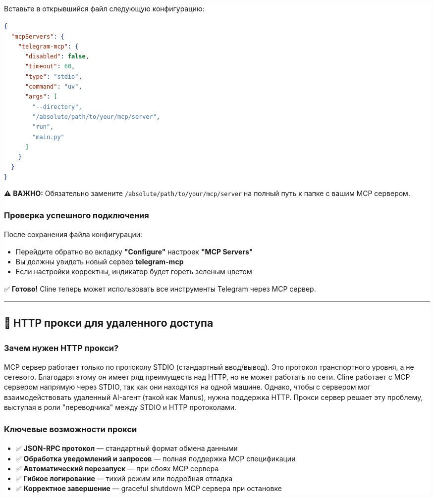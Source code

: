 Вставьте в открывшийся файл следующую конфигурацию:

```json
{
  "mcpServers": {
    "telegram-mcp": {
      "disabled": false,
      "timeout": 60,
      "type": "stdio",
      "command": "uv",
      "args": [
        "--directory",
        "/absolute/path/to/your/mcp/server",
        "run",
        "main.py"
      ]
    }
  }
}
```

⚠️ **ВАЖНО:** Обязательно замените `/absolute/path/to/your/mcp/server` на полный путь к папке с вашим MCP сервером.

### Проверка успешного подключения

После сохранения файла конфигурации:
- Перейдите обратно во вкладку **"Configure"** настроек **"MCP Servers"**
- Вы должны увидеть новый сервер **telegram-mcp** 
- Если настройки корректны, индикатор будет гореть зеленым цветом

✅ **Готово!** Cline теперь может использовать все инструменты Telegram через MCP сервер.

---

## 🌉 HTTP прокси для удаленного доступа

### Зачем нужен HTTP прокси?

MCP сервер работает только по протоколу STDIO (стандартный ввод/вывод). Это протокол транспортного уровня, а не сетевого. Благодаря этому он имеет ряд преимуществ над HTTP, но не может работать по сети.
Cline работает с MCP сервером напрямую через STDIO, так как они находятся на одной машине. Однако, чтобы с сервером мог взаимодействовать удаленный AI-агент (такой как Manus), нужна поддержка HTTP. Прокси сервер решает эту проблему, выступая в роли "переводчика" между STDIO и HTTP протоколами.

### Ключевые возможности прокси
- ✅ **JSON-RPC протокол** — стандартный формат обмена данными
- ✅ **Обработка уведомлений и запросов** — полная поддержка MCP спецификации
- ✅ **Автоматический перезапуск** — при сбоях MCP сервера
- ✅ **Гибкое логирование** — тихий режим или подробная отладка
- ✅ **Корректное завершение** — graceful shutdown MCP сервера при остановке
